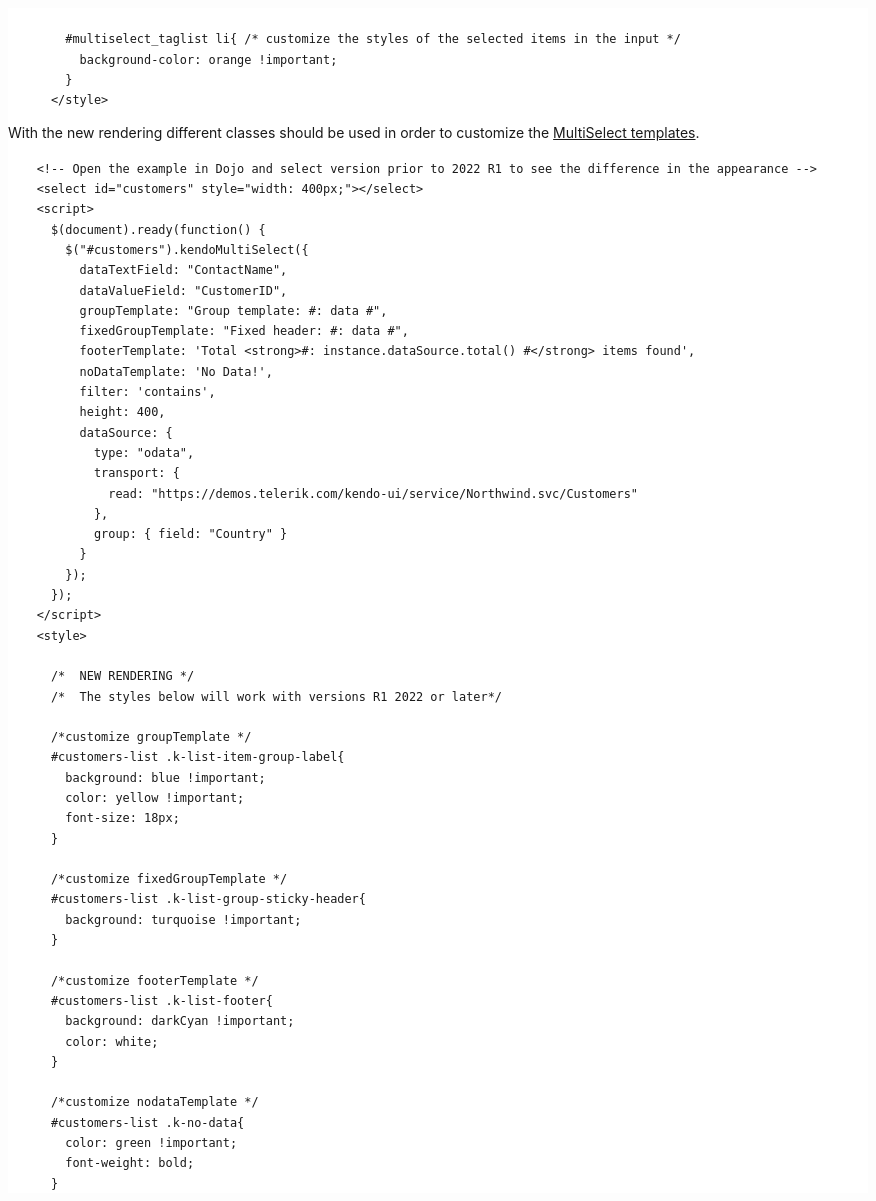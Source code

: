 ```dojo

        #multiselect_taglist li{ /* customize the styles of the selected items in the input */
          background-color: orange !important;
        }
      </style>
```

With the new rendering different classes should be used in order to customize the [MultiSelect templates](/controls/editors/multiselect/templates). 

```dojo
    <!-- Open the example in Dojo and select version prior to 2022 R1 to see the difference in the appearance -->
    <select id="customers" style="width: 400px;"></select>
    <script>
      $(document).ready(function() {
        $("#customers").kendoMultiSelect({          
          dataTextField: "ContactName",
          dataValueField: "CustomerID",
          groupTemplate: "Group template: #: data #",
          fixedGroupTemplate: "Fixed header: #: data #",
          footerTemplate: 'Total <strong>#: instance.dataSource.total() #</strong> items found',
          noDataTemplate: 'No Data!',
          filter: 'contains',
          height: 400,
          dataSource: {
            type: "odata",
            transport: {
              read: "https://demos.telerik.com/kendo-ui/service/Northwind.svc/Customers"
            },
            group: { field: "Country" }
          }
        });
      });
    </script>
    <style>

      /*  NEW RENDERING */
      /*  The styles below will work with versions R1 2022 or later*/ 

      /*customize groupTemplate */
      #customers-list .k-list-item-group-label{
        background: blue !important;
        color: yellow !important;
        font-size: 18px;
      }

      /*customize fixedGroupTemplate */
      #customers-list .k-list-group-sticky-header{
        background: turquoise !important;
      }

      /*customize footerTemplate */
      #customers-list .k-list-footer{
        background: darkCyan !important;
        color: white;
      }

      /*customize nodataTemplate */
      #customers-list .k-no-data{
        color: green !important;
        font-weight: bold;
      }

```